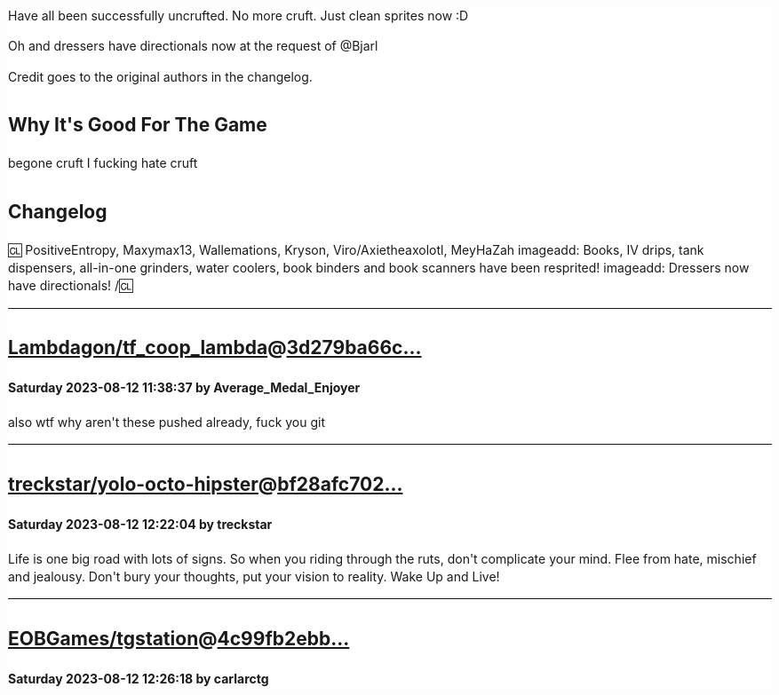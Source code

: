 Have all been successfully uncrufted. No more cruft. Just clean sprites
now :D

Oh and dressers have directionals now at the request of @Bjarl 

Credit goes to the original authors in the changelog.



## Why It's Good For The Game
begone cruft I fucking hate cruft


## Changelog

:cl: PositiveEntropy, Maxymax13, Wallemations, Kryson,
Viro/Axietheaxolotl, MeyHaZah
imageadd: Books, IV drips, tank dispensers, all-in-one grinders, water
coolers, book binders and book scanners have been resprited!
imageadd: Dressers now have directionals!
/:cl:




---
## [Lambdagon/tf_coop_lambda](https://github.com/Lambdagon/tf_coop_lambda)@[3d279ba66c...](https://github.com/Lambdagon/tf_coop_lambda/commit/3d279ba66c7aa7feb510b2509d64244c7f2829bc)
#### Saturday 2023-08-12 11:38:37 by Average_Medal_Enjoyer

also wtf why aren't these pushed already, fuck you git

---
## [treckstar/yolo-octo-hipster](https://github.com/treckstar/yolo-octo-hipster)@[bf28afc702...](https://github.com/treckstar/yolo-octo-hipster/commit/bf28afc70281ce424ee252347e98163beb281748)
#### Saturday 2023-08-12 12:22:04 by treckstar

Life is one big road with lots of signs. So when you riding through the ruts, don't complicate your mind. Flee from hate, mischief and jealousy. Don't bury your thoughts, put your vision to reality. Wake Up and Live!

---
## [EOBGames/tgstation](https://github.com/EOBGames/tgstation)@[4c99fb2ebb...](https://github.com/EOBGames/tgstation/commit/4c99fb2ebb26179044c582ae6494338cb2aa35e2)
#### Saturday 2023-08-12 12:26:18 by carlarctg

